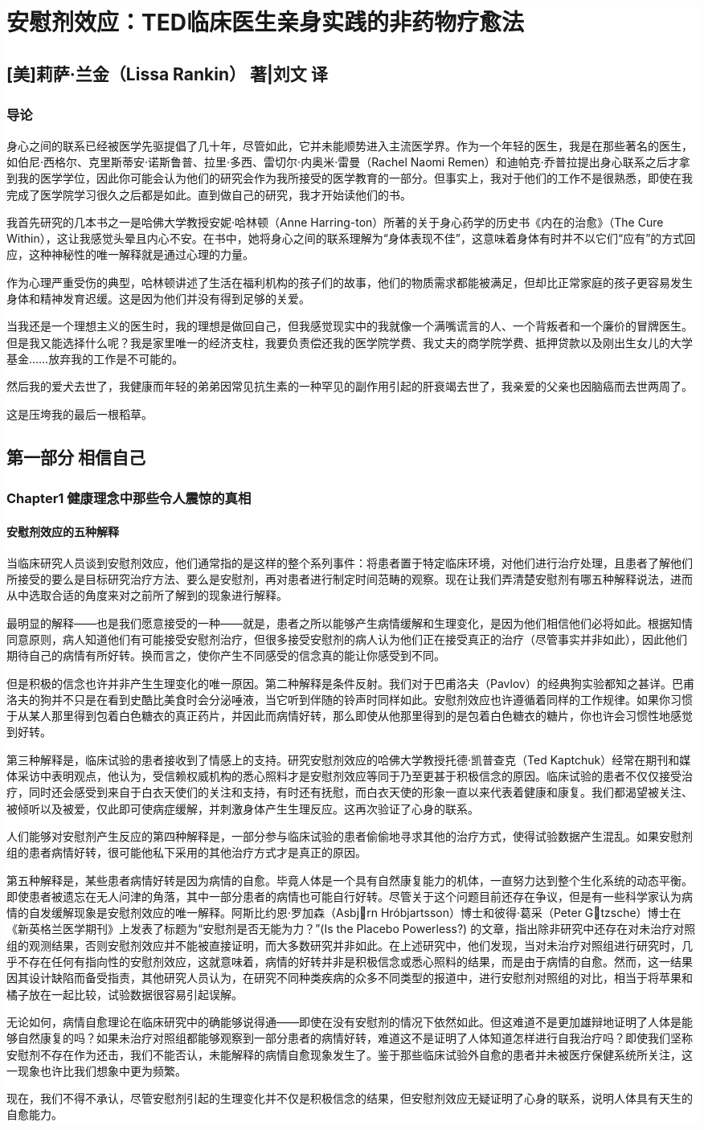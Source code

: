 # 安慰剂效应：TED临床医生亲身实践的非药物疗愈法

## [美]莉萨·兰金（Lissa Rankin） 著|刘文 译

### 导论

身心之间的联系已经被医学先驱提倡了几十年，尽管如此，它并未能顺势进入主流医学界。作为一个年轻的医生，我是在那些著名的医生，如伯尼·西格尔、克里斯蒂安·诺斯鲁普、拉里·多西、雷切尔·内奥米·雷曼（Rachel Naomi Remen）和迪帕克·乔普拉提出身心联系之后才拿到我的医学学位，因此你可能会认为他们的研究会作为我所接受的医学教育的一部分。但事实上，我对于他们的工作不是很熟悉，即使在我完成了医学院学习很久之后都是如此。直到做自己的研究，我才开始读他们的书。

我首先研究的几本书之一是哈佛大学教授安妮·哈林顿（Anne Harring-ton）所著的关于身心药学的历史书《内在的治愈》（The Cure Within），这让我感觉头晕且内心不安。在书中，她将身心之间的联系理解为“身体表现不佳”，这意味着身体有时并不以它们“应有”的方式回应，这种神秘性的唯一解释就是通过心理的力量。

作为心理严重受伤的典型，哈林顿讲述了生活在福利机构的孩子们的故事，他们的物质需求都能被满足，但却比正常家庭的孩子更容易发生身体和精神发育迟缓。这是因为他们并没有得到足够的关爱。

当我还是一个理想主义的医生时，我的理想是做回自己，但我感觉现实中的我就像一个满嘴谎言的人、一个背叛者和一个廉价的冒牌医生。但是我又能选择什么呢？我是家里唯一的经济支柱，我要负责偿还我的医学院学费、我丈夫的商学院学费、抵押贷款以及刚出生女儿的大学基金……放弃我的工作是不可能的。

然后我的爱犬去世了，我健康而年轻的弟弟因常见抗生素的一种罕见的副作用引起的肝衰竭去世了，我亲爱的父亲也因脑癌而去世两周了。

这是压垮我的最后一根稻草。

## 第一部分 相信自己

### Chapter1 健康理念中那些令人震惊的真相

#### 安慰剂效应的五种解释

当临床研究人员谈到安慰剂效应，他们通常指的是这样的整个系列事件：将患者置于特定临床环境，对他们进行治疗处理，且患者了解他们所接受的要么是目标研究治疗方法、要么是安慰剂，再对患者进行制定时间范畴的观察。现在让我们弄清楚安慰剂有哪五种解释说法，进而从中选取合适的角度来对之前所了解到的现象进行解释。

最明显的解释——也是我们愿意接受的一种——就是，患者之所以能够产生病情缓解和生理变化，是因为他们相信他们必将如此。根据知情同意原则，病人知道他们有可能接受安慰剂治疗，但很多接受安慰剂的病人认为他们正在接受真正的治疗（尽管事实并非如此），因此他们期待自己的病情有所好转。换而言之，使你产生不同感受的信念真的能让你感受到不同。

但是积极的信念也许并非产生生理变化的唯一原因。第二种解释是条件反射。我们对于巴甫洛夫（Pavlov）的经典狗实验都知之甚详。巴甫洛夫的狗并不只是在看到史酷比美食时会分泌唾液，当它听到伴随的铃声时同样如此。安慰剂效应也许遵循着同样的工作规律。如果你习惯于从某人那里得到包着白色糖衣的真正药片，并因此而病情好转，那么即使从他那里得到的是包着白色糖衣的糖片，你也许会习惯性地感觉到好转。

第三种解释是，临床试验的患者接收到了情感上的支持。研究安慰剂效应的哈佛大学教授托德·凯普查克（Ted Kaptchuk）经常在期刊和媒体采访中表明观点，他认为，受信赖权威机构的悉心照料才是安慰剂效应等同于乃至更甚于积极信念的原因。临床试验的患者不仅仅接受治疗，同时还会感受到来自于白衣天使们的关注和支持，有时还有抚慰，而白衣天使的形象一直以来代表着健康和康复。我们都渴望被关注、被倾听以及被爱，仅此即可使病症缓解，并刺激身体产生生理反应。这再次验证了心身的联系。

人们能够对安慰剂产生反应的第四种解释是，一部分参与临床试验的患者偷偷地寻求其他的治疗方式，使得试验数据产生混乱。如果安慰剂组的患者病情好转，很可能他私下采用的其他治疗方式才是真正的原因。

第五种解释是，某些患者病情好转是因为病情的自愈。毕竟人体是一个具有自然康复能力的机体，一直努力达到整个生化系统的动态平衡。即使患者被遗忘在无人问津的角落，其中一部分患者的病情也可能自行好转。尽管关于这个问题目前还存在争议，但是有一些科学家认为病情的自发缓解现象是安慰剂效应的唯一解释。阿斯比约恩·罗加森（Asbjrn Hróbjartsson）博士和彼得·葛采（Peter Gtzsche）博士在《新英格兰医学期刊》上发表了标题为“安慰剂是否无能为力？”(Is the Placebo Powerless?) 的文章，指出除非研究中还存在对未治疗对照组的观测结果，否则安慰剂效应并不能被直接证明，而大多数研究并非如此。在上述研究中，他们发现，当对未治疗对照组进行研究时，几乎不存在任何有指向性的安慰剂效应，这就意味着，病情的好转并非是积极信念或悉心照料的结果，而是由于病情的自愈。然而，这一结果因其设计缺陷而备受指责，其他研究人员认为，在研究不同种类疾病的众多不同类型的报道中，进行安慰剂对照组的对比，相当于将苹果和橘子放在一起比较，试验数据很容易引起误解。

无论如何，病情自愈理论在临床研究中的确能够说得通——即使在没有安慰剂的情况下依然如此。但这难道不是更加雄辩地证明了人体是能够自然康复的吗？如果未治疗对照组都能够观察到一部分患者的病情好转，难道这不是证明了人体知道怎样进行自我治疗吗？即使我们坚称安慰剂不存在作为还击，我们不能否认，未能解释的病情自愈现象发生了。鉴于那些临床试验外自愈的患者并未被医疗保健系统所关注，这一现象也许比我们想象中更为频繁。

现在，我们不得不承认，尽管安慰剂引起的生理变化并不仅是积极信念的结果，但安慰剂效应无疑证明了心身的联系，说明人体具有天生的自愈能力。
